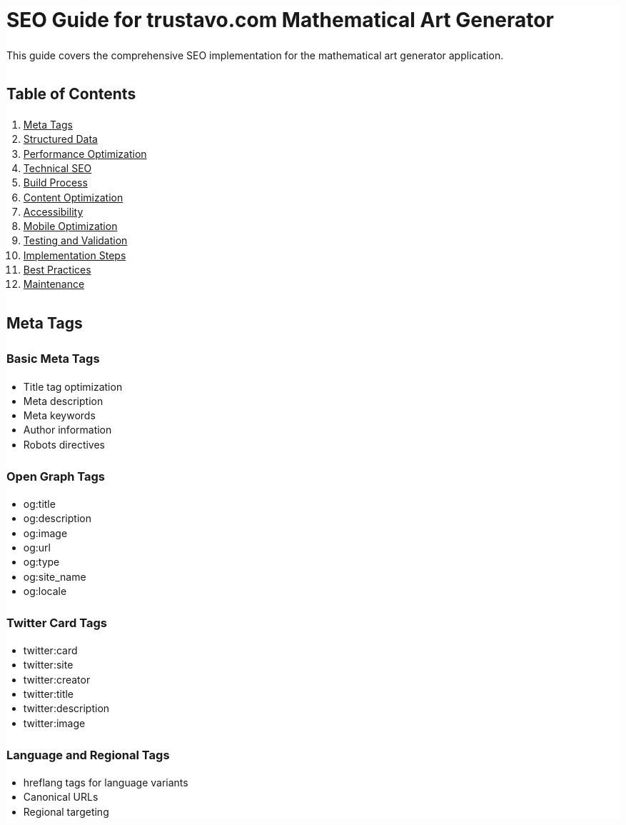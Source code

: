 # SEO Guide for trustavo.com Mathematical Art Generator

This guide covers the comprehensive SEO implementation for the mathematical art generator application.

## Table of Contents

1. [Meta Tags](#meta-tags)
2. [Structured Data](#structured-data) 
3. [Performance Optimization](#performance-optimization)
4. [Technical SEO](#technical-seo)
5. [Build Process](#build-process)
6. [Content Optimization](#content-optimization)
7. [Accessibility](#accessibility)
8. [Mobile Optimization](#mobile-optimization)
9. [Testing and Validation](#testing-and-validation)
10. [Implementation Steps](#implementation-steps)
11. [Best Practices](#best-practices)
12. [Maintenance](#maintenance)

## Meta Tags

### Basic Meta Tags
- Title tag optimization
- Meta description
- Meta keywords
- Author information
- Robots directives

### Open Graph Tags
- og:title
- og:description  
- og:image
- og:url
- og:type
- og:site_name
- og:locale

### Twitter Card Tags
- twitter:card
- twitter:site
- twitter:creator
- twitter:title
- twitter:description
- twitter:image

### Language and Regional Tags
- hreflang tags for language variants
- Canonical URLs
- Regional targeting
